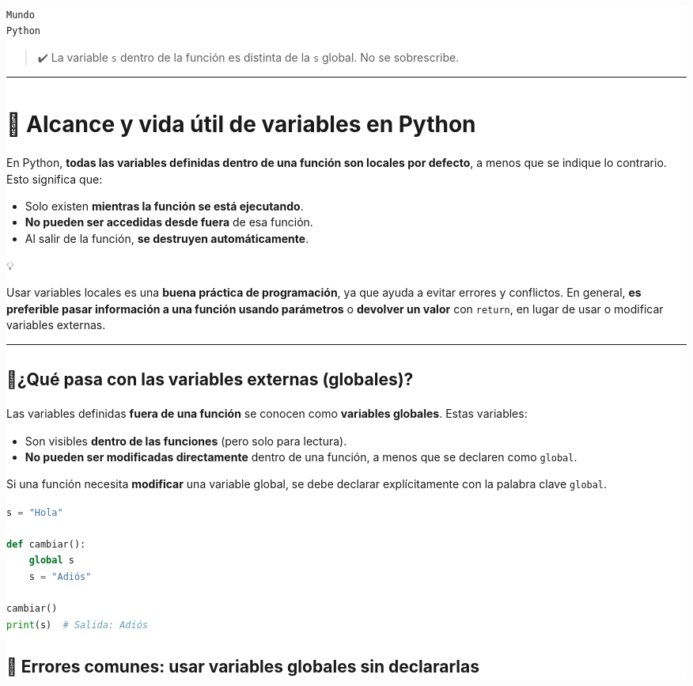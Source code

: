 ```
Mundo
Python
```

> ✔️ La variable `s` dentro de la función es distinta de la `s` global. No se sobrescribe.
> 

---

# 🧠 Alcance y vida útil de variables en Python

En Python, **todas las variables definidas dentro de una función son locales por defecto**, a menos que se indique lo contrario. Esto significa que:

- Solo existen **mientras la función se está ejecutando**.
- **No pueden ser accedidas desde fuera** de esa función.
- Al salir de la función, **se destruyen automáticamente**.

<aside>
💡

Usar variables locales es una **buena práctica de programación**, ya que ayuda a evitar errores y conflictos. En general, **es preferible pasar información a una función usando parámetros** o **devolver un valor** con `return`, en lugar de usar o modificar variables externas.

</aside>

---

## 🧠¿Qué pasa con las variables externas (globales)?

Las variables definidas **fuera de una función** se conocen como **variables globales**. Estas variables:

- Son visibles **dentro de las funciones** (pero solo para lectura).
- **No pueden ser modificadas directamente** dentro de una función, a menos que se declaren como `global`.

Si una función necesita **modificar** una variable global, se debe declarar explícitamente con la palabra clave `global`.

```python
s = "Hola"

def cambiar():
    global s
    s = "Adiós"

cambiar()
print(s)  # Salida: Adiós

```

## 🧠 Errores comunes: usar variables globales sin declararlas
